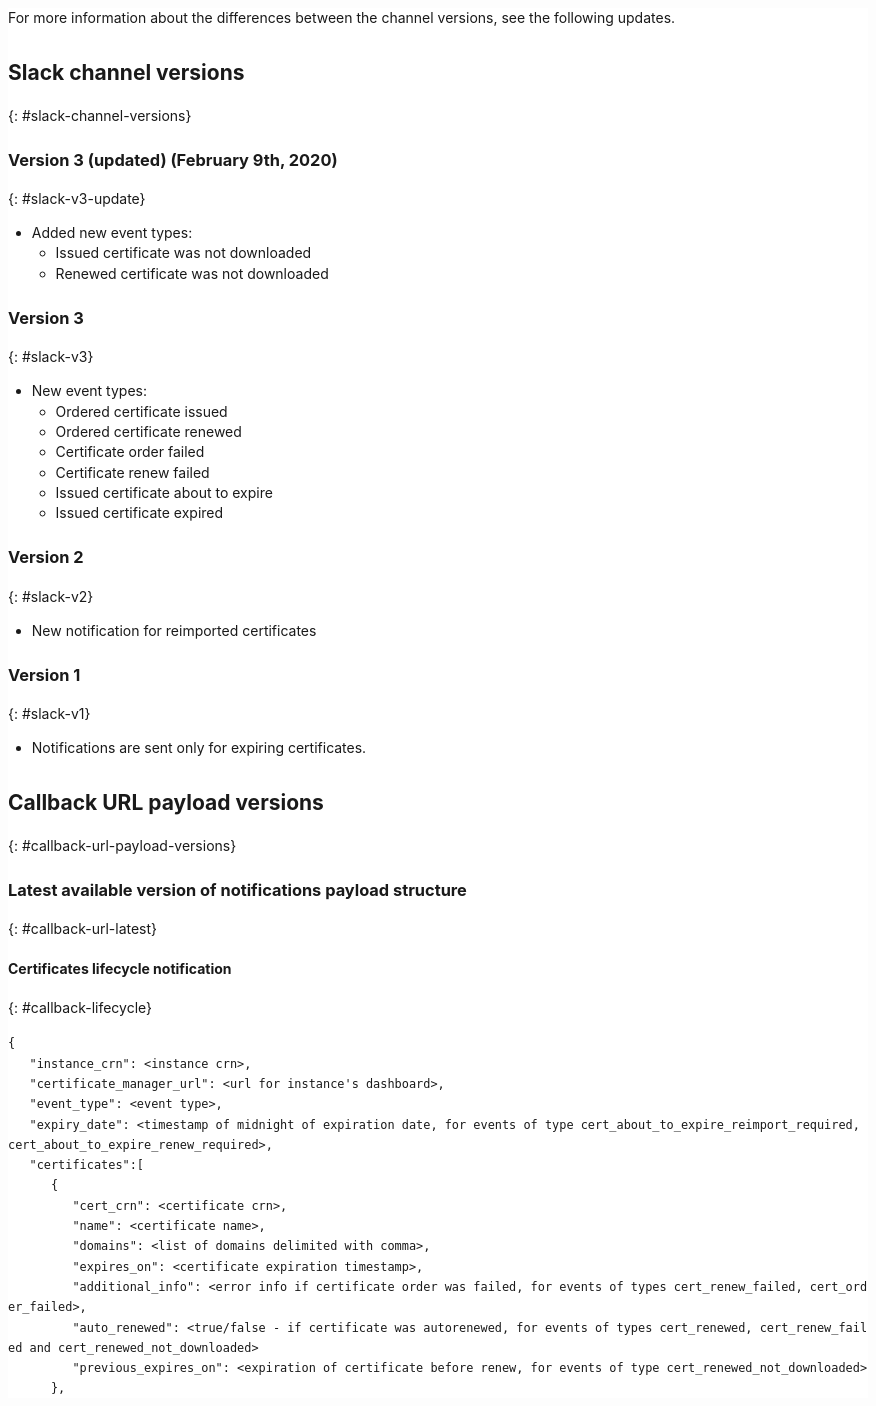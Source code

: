 For more information about the differences between the channel versions, see the following updates.

## Slack channel versions
{: #slack-channel-versions}

### Version 3 (updated) (February 9th, 2020)
{: #slack-v3-update}

- Added new event types:
  - Issued certificate was not downloaded
  - Renewed certificate was not downloaded

### Version 3
{: #slack-v3}

- New event types:
   - Ordered certificate issued
   - Ordered certificate renewed
   - Certificate order failed
   - Certificate renew failed
   - Issued certificate about to expire
   - Issued certificate expired

### Version 2
{: #slack-v2}

- New notification for reimported certificates

### Version 1
{: #slack-v1}

- Notifications are sent only for expiring certificates.

## Callback URL payload versions
{: #callback-url-payload-versions}

### Latest available version of notifications payload structure
{: #callback-url-latest}


#### Certificates lifecycle notification
{: #callback-lifecycle} 

```
{
   "instance_crn": <instance crn>,
   "certificate_manager_url": <url for instance's dashboard>,
   "event_type": <event type>,
   "expiry_date": <timestamp of midnight of expiration date, for events of type cert_about_to_expire_reimport_required, cert_about_to_expire_renew_required>,
   "certificates":[
      {
         "cert_crn": <certificate crn>,
         "name": <certificate name>,
         "domains": <list of domains delimited with comma>,
         "expires_on": <certificate expiration timestamp>,
         "additional_info": <error info if certificate order was failed, for events of types cert_renew_failed, cert_order_failed>,
         "auto_renewed": <true/false - if certificate was autorenewed, for events of types cert_renewed, cert_renew_failed and cert_renewed_not_downloaded>
         "previous_expires_on": <expiration of certificate before renew, for events of type cert_renewed_not_downloaded>
      },
```